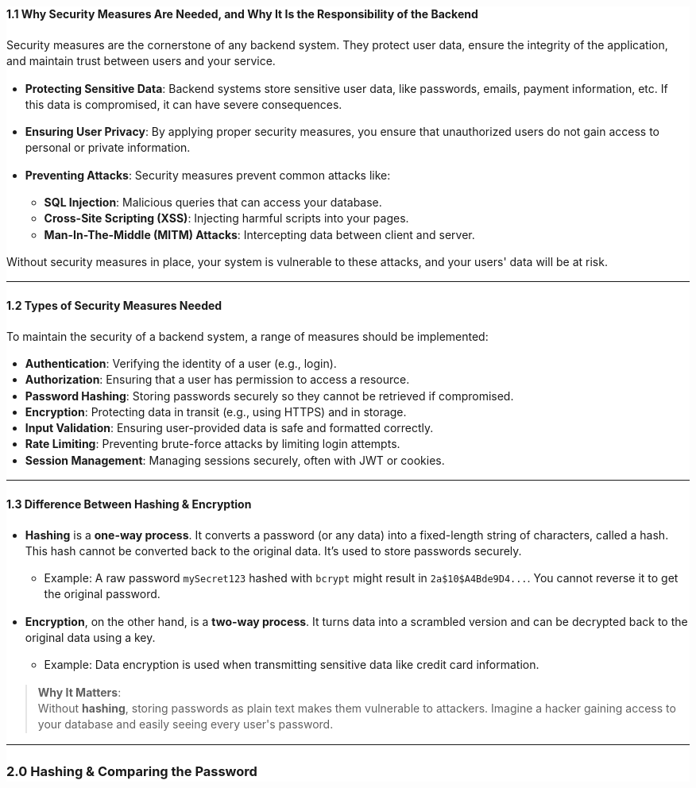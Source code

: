 #### **1.1 Why Security Measures Are Needed, and Why It Is the Responsibility of the Backend**

Security measures are the cornerstone of any backend system. They protect user data, ensure the integrity of the application, and maintain trust between users and your service.

- **Protecting Sensitive Data**: Backend systems store sensitive user data, like passwords, emails, payment information, etc. If this data is compromised, it can have severe consequences.
- **Ensuring User Privacy**: By applying proper security measures, you ensure that unauthorized users do not gain access to personal or private information.

- **Preventing Attacks**: Security measures prevent common attacks like:
  - **SQL Injection**: Malicious queries that can access your database.
  - **Cross-Site Scripting (XSS)**: Injecting harmful scripts into your pages.
  - **Man-In-The-Middle (MITM) Attacks**: Intercepting data between client and server.

Without security measures in place, your system is vulnerable to these attacks, and your users' data will be at risk.

---

#### **1.2 Types of Security Measures Needed**

To maintain the security of a backend system, a range of measures should be implemented:

- **Authentication**: Verifying the identity of a user (e.g., login).
- **Authorization**: Ensuring that a user has permission to access a resource.
- **Password Hashing**: Storing passwords securely so they cannot be retrieved if compromised.
- **Encryption**: Protecting data in transit (e.g., using HTTPS) and in storage.
- **Input Validation**: Ensuring user-provided data is safe and formatted correctly.
- **Rate Limiting**: Preventing brute-force attacks by limiting login attempts.
- **Session Management**: Managing sessions securely, often with JWT or cookies.

---

#### **1.3 Difference Between Hashing & Encryption**

- **Hashing** is a **one-way process**. It converts a password (or any data) into a fixed-length string of characters, called a hash. This hash cannot be converted back to the original data. It’s used to store passwords securely.

  - Example: A raw password `mySecret123` hashed with `bcrypt` might result in `2a$10$A4Bde9D4...`. You cannot reverse it to get the original password.

- **Encryption**, on the other hand, is a **two-way process**. It turns data into a scrambled version and can be decrypted back to the original data using a key.

  - Example: Data encryption is used when transmitting sensitive data like credit card information.

> **Why It Matters**:  
> Without **hashing**, storing passwords as plain text makes them vulnerable to attackers. Imagine a hacker gaining access to your database and easily seeing every user's password.

---

### **2.0 Hashing & Comparing the Password**

